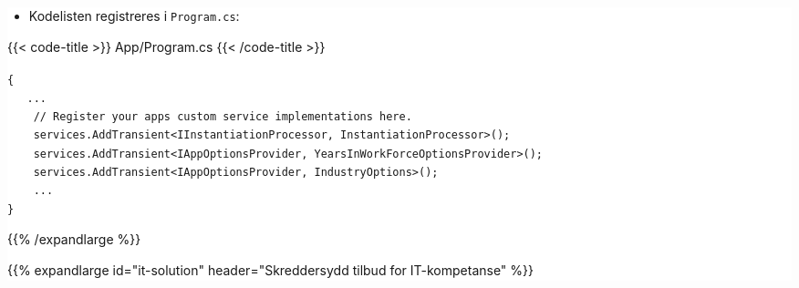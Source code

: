 * Kodelisten registreres i `Program.cs`:

{{< code-title >}}
App/Program.cs
{{< /code-title >}}

```csharp{hl_lines="6"}
{
   ...
    // Register your apps custom service implementations here.
    services.AddTransient<IInstantiationProcessor, InstantiationProcessor>();
    services.AddTransient<IAppOptionsProvider, YearsInWorkForceOptionsProvider>();
    services.AddTransient<IAppOptionsProvider, IndustryOptions>();
    ...
}
```

{{% /expandlarge %}}

{{% expandlarge id="it-solution" header="Skreddersydd tilbud for IT-kompetanse" %}}
